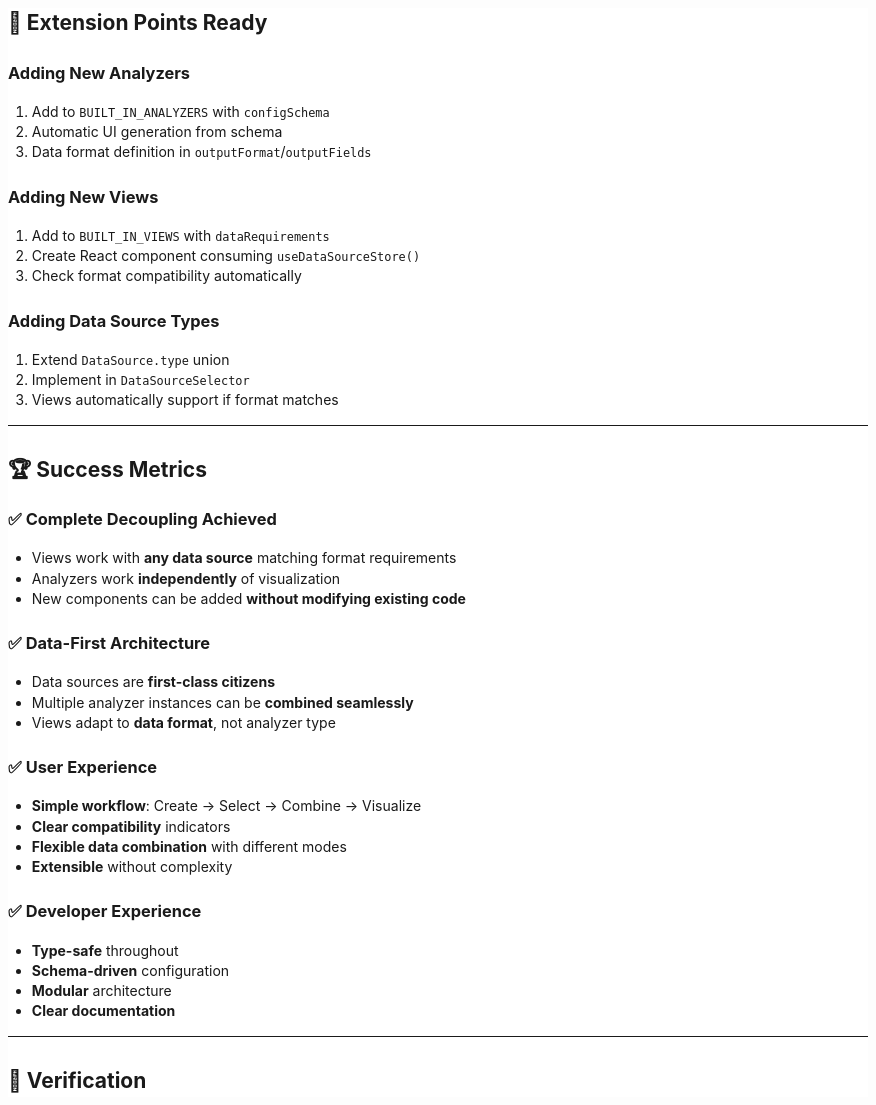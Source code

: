 
## 🔧 **Extension Points Ready**

### **Adding New Analyzers**
1. Add to `BUILT_IN_ANALYZERS` with `configSchema`
2. Automatic UI generation from schema
3. Data format definition in `outputFormat`/`outputFields`

### **Adding New Views**  
1. Add to `BUILT_IN_VIEWS` with `dataRequirements`
2. Create React component consuming `useDataSourceStore()`
3. Check format compatibility automatically

### **Adding Data Source Types**
1. Extend `DataSource.type` union
2. Implement in `DataSourceSelector`
3. Views automatically support if format matches

---

## 🏆 **Success Metrics**

### ✅ **Complete Decoupling Achieved**
- Views work with **any data source** matching format requirements
- Analyzers work **independently** of visualization
- New components can be added **without modifying existing code**

### ✅ **Data-First Architecture**
- Data sources are **first-class citizens**
- Multiple analyzer instances can be **combined seamlessly**
- Views adapt to **data format**, not analyzer type

### ✅ **User Experience**
- **Simple workflow**: Create → Select → Combine → Visualize
- **Clear compatibility** indicators
- **Flexible data combination** with different modes
- **Extensible** without complexity

### ✅ **Developer Experience**
- **Type-safe** throughout
- **Schema-driven** configuration
- **Modular** architecture
- **Clear documentation**

---

## 🎯 **Verification**
